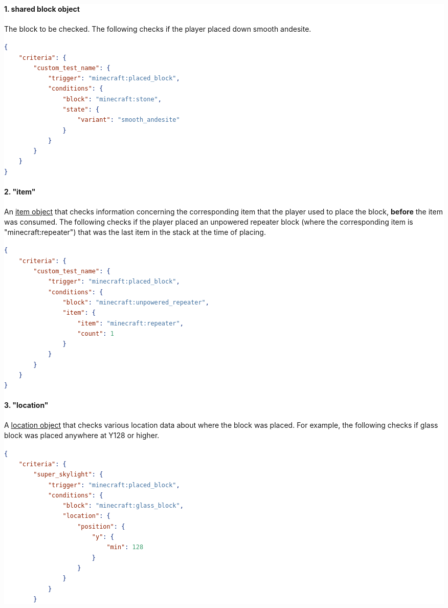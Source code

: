 #### 1. shared block object

The block to be checked. The following checks if the player placed down smooth andesite.

```json
{
    "criteria": {
        "custom_test_name": {
            "trigger": "minecraft:placed_block",
            "conditions": {
                "block": "minecraft:stone",
                "state": {
                    "variant": "smooth_andesite"
                }
            }
        }
    }
}
```

#### 2. "item"

An [item object](https://github.com/skylinerw/guides/blob/master/java/advancements/data_structures.md#generic-item) that checks information concerning the corresponding item that the player used to place the block, **before** the item was consumed. The following checks if the player placed an unpowered repeater block (where the corresponding item is "minecraft:repeater") that was the last item in the stack at the time of placing.

```json
{
    "criteria": {
        "custom_test_name": {
            "trigger": "minecraft:placed_block",
            "conditions": {
                "block": "minecraft:unpowered_repeater",
                "item": {
                    "item": "minecraft:repeater",
                    "count": 1
                }
            }
        }
    }
}
```

#### 3. "location"

A [location object](https://github.com/skylinerw/guides/blob/master/java/advancements/data_structures.md#generic-location) that checks various location data about where the block was placed. For example, the following checks if glass block was placed anywhere at Y128 or higher.

```json
{
    "criteria": {
        "super_skylight": {
            "trigger": "minecraft:placed_block",
            "conditions": {
                "block": "minecraft:glass_block",
                "location": {
                    "position": {
                        "y": {
                            "min": 128
                        }
                    }
                }
            }
        }
```